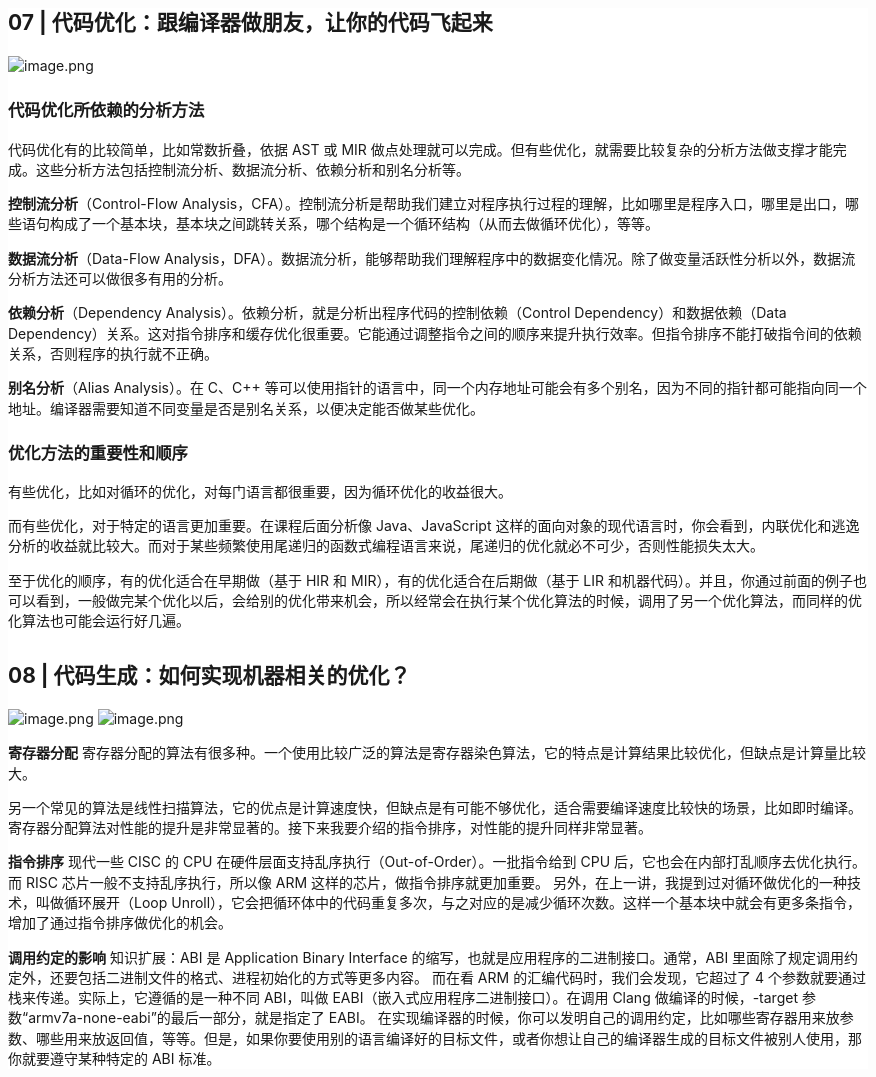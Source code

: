 
## 07 | 代码优化：跟编译器做朋友，让你的代码飞起来

![image.png](https://sxm-upload.oss-cn-beijing.aliyuncs.com/imgs/20240109160032.png)
### 代码优化所依赖的分析方法
代码优化有的比较简单，比如常数折叠，依据 AST 或 MIR 做点处理就可以完成。但有些优化，就需要比较复杂的分析方法做支撑才能完成。这些分析方法包括控制流分析、数据流分析、依赖分析和别名分析等。


**控制流分析**（Control-Flow Analysis，CFA）。控制流分析是帮助我们建立对程序执行过程的理解，比如哪里是程序入口，哪里是出口，哪些语句构成了一个基本块，基本块之间跳转关系，哪个结构是一个循环结构（从而去做循环优化），等等。

**数据流分析**（Data-Flow Analysis，DFA）。数据流分析，能够帮助我们理解程序中的数据变化情况。除了做变量活跃性分析以外，数据流分析方法还可以做很多有用的分析。

**依赖分析**（Dependency Analysis）。依赖分析，就是分析出程序代码的控制依赖（Control Dependency）和数据依赖（Data Dependency）关系。这对指令排序和缓存优化很重要。它能通过调整指令之间的顺序来提升执行效率。但指令排序不能打破指令间的依赖关系，否则程序的执行就不正确。

**别名分析**（Alias Analysis）。在 C、C++ 等可以使用指针的语言中，同一个内存地址可能会有多个别名，因为不同的指针都可能指向同一个地址。编译器需要知道不同变量是否是别名关系，以便决定能否做某些优化。


### 优化方法的重要性和顺序
有些优化，比如对循环的优化，对每门语言都很重要，因为循环优化的收益很大。

而有些优化，对于特定的语言更加重要。在课程后面分析像 Java、JavaScript 这样的面向对象的现代语言时，你会看到，内联优化和逃逸分析的收益就比较大。而对于某些频繁使用尾递归的函数式编程语言来说，尾递归的优化就必不可少，否则性能损失太大。

至于优化的顺序，有的优化适合在早期做（基于 HIR 和 MIR），有的优化适合在后期做（基于 LIR 和机器代码）。并且，你通过前面的例子也可以看到，一般做完某个优化以后，会给别的优化带来机会，所以经常会在执行某个优化算法的时候，调用了另一个优化算法，而同样的优化算法也可能会运行好几遍。



## 08 | 代码生成：如何实现机器相关的优化？
![image.png](https://sxm-upload.oss-cn-beijing.aliyuncs.com/imgs/20240109172036.png)
![image.png](https://sxm-upload.oss-cn-beijing.aliyuncs.com/imgs/20240110110139.png)


**寄存器分配**
寄存器分配的算法有很多种。一个使用比较广泛的算法是寄存器染色算法，它的特点是计算结果比较优化，但缺点是计算量比较大。

另一个常见的算法是线性扫描算法，它的优点是计算速度快，但缺点是有可能不够优化，适合需要编译速度比较快的场景，比如即时编译。
寄存器分配算法对性能的提升是非常显著的。接下来我要介绍的指令排序，对性能的提升同样非常显著。

**指令排序**
现代一些 CISC 的 CPU 在硬件层面支持乱序执行（Out-of-Order）。一批指令给到 CPU 后，它也会在内部打乱顺序去优化执行。而 RISC 芯片一般不支持乱序执行，所以像 ARM 这样的芯片，做指令排序就更加重要。
另外，在上一讲，我提到过对循环做优化的一种技术，叫做循环展开（Loop Unroll），它会把循环体中的代码重复多次，与之对应的是减少循环次数。这样一个基本块中就会有更多条指令，增加了通过指令排序做优化的机会。


**调用约定的影响**
知识扩展：ABI 是 Application Binary Interface 的缩写，也就是应用程序的二进制接口。通常，ABI 里面除了规定调用约定外，还要包括二进制文件的格式、进程初始化的方式等更多内容。
而在看 ARM 的汇编代码时，我们会发现，它超过了 4 个参数就要通过栈来传递。实际上，它遵循的是一种不同 ABI，叫做 EABI（嵌入式应用程序二进制接口）。在调用 Clang 做编译的时候，-target 参数“armv7a-none-eabi”的最后一部分，就是指定了 EABI。
在实现编译器的时候，你可以发明自己的调用约定，比如哪些寄存器用来放参数、哪些用来放返回值，等等。但是，如果你要使用别的语言编译好的目标文件，或者你想让自己的编译器生成的目标文件被别人使用，那你就要遵守某种特定的 ABI 标准。
